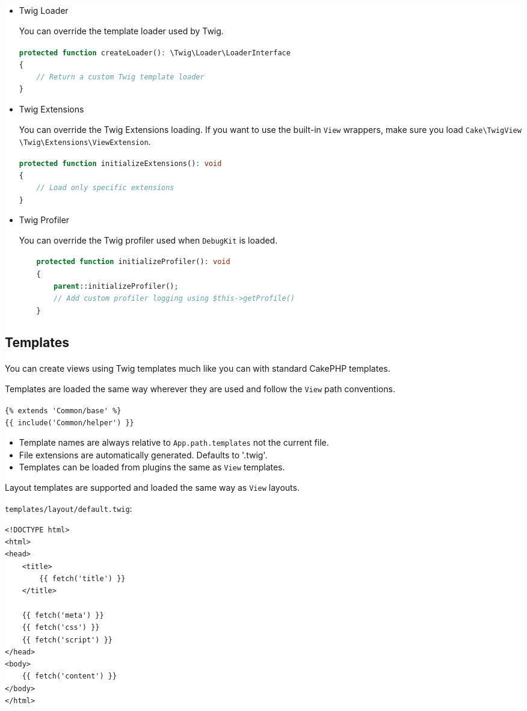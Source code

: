 - Twig Loader

    You can override the template loader used by Twig.

    ```php
    protected function createLoader(): \Twig\Loader\LoaderInterface
    {
        // Return a custom Twig template loader
    }
    ```

- Twig Extensions

    You can override the Twig Extensions loading. If you want to use the built-in
    `View` wrappers, make sure you load `Cake\TwigView\Twig\Extensions\ViewExtension`.

    ```php
    protected function initializeExtensions(): void
    {
        // Load only specific extensions
    }

- Twig Profiler

    You can override the Twig profiler used when `DebugKit` is loaded.

    ```php
        protected function initializeProfiler(): void
        {
            parent::initializeProfiler();
            // Add custom profiler logging using $this->getProfile()
        }
    ```

## Templates

You can create views using Twig templates much like you can with standard CakePHP templates.

Templates are loaded the same way wherever they are used and follow the `View` path conventions.

```twig
{% extends 'Common/base' %}
{{ include('Common/helper') }}
```

- Template names are always relative to `App.path.templates` not the current file.
- File extensions are automatically generated. Defaults to '.twig'.
- Templates can be loaded from plugins the same as `View` templates.

Layout templates are supported and loaded the same way as `View` layouts.

`templates/layout/default.twig`:

```twig
<!DOCTYPE html>
<html>
<head>
    <title>
        {{ fetch('title') }}
    </title>

    {{ fetch('meta') }}
    {{ fetch('css') }}
    {{ fetch('script') }}
</head>
<body>
    {{ fetch('content') }}
</body>
</html>
```
